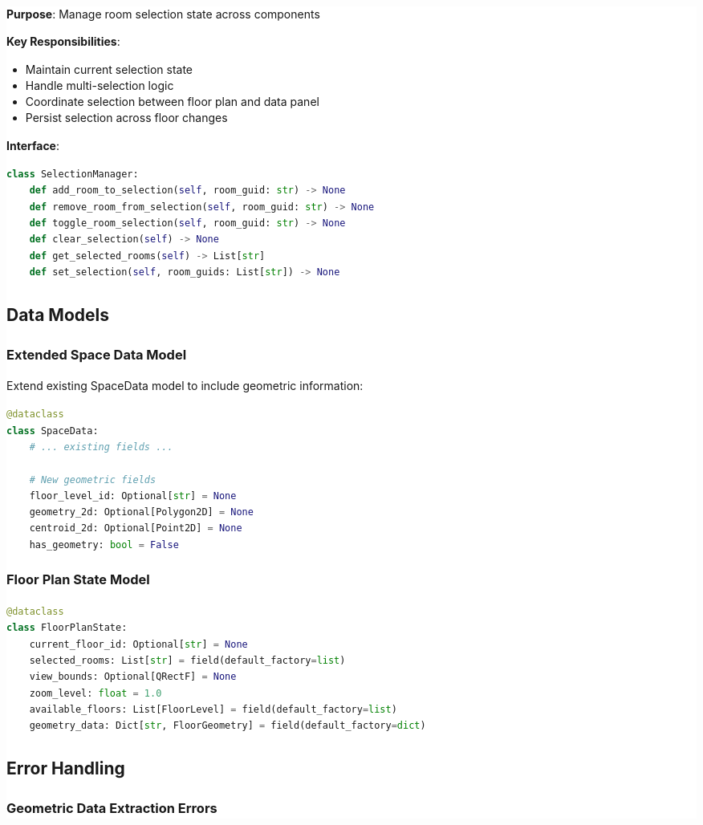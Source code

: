 **Purpose**: Manage room selection state across components

**Key Responsibilities**:
- Maintain current selection state
- Handle multi-selection logic
- Coordinate selection between floor plan and data panel
- Persist selection across floor changes

**Interface**:
```python
class SelectionManager:
    def add_room_to_selection(self, room_guid: str) -> None
    def remove_room_from_selection(self, room_guid: str) -> None
    def toggle_room_selection(self, room_guid: str) -> None
    def clear_selection(self) -> None
    def get_selected_rooms(self) -> List[str]
    def set_selection(self, room_guids: List[str]) -> None
```

## Data Models

### Extended Space Data Model

Extend existing SpaceData model to include geometric information:

```python
@dataclass
class SpaceData:
    # ... existing fields ...
    
    # New geometric fields
    floor_level_id: Optional[str] = None
    geometry_2d: Optional[Polygon2D] = None
    centroid_2d: Optional[Point2D] = None
    has_geometry: bool = False
```

### Floor Plan State Model

```python
@dataclass
class FloorPlanState:
    current_floor_id: Optional[str] = None
    selected_rooms: List[str] = field(default_factory=list)
    view_bounds: Optional[QRectF] = None
    zoom_level: float = 1.0
    available_floors: List[FloorLevel] = field(default_factory=list)
    geometry_data: Dict[str, FloorGeometry] = field(default_factory=dict)
```

## Error Handling

### Geometric Data Extraction Errors
